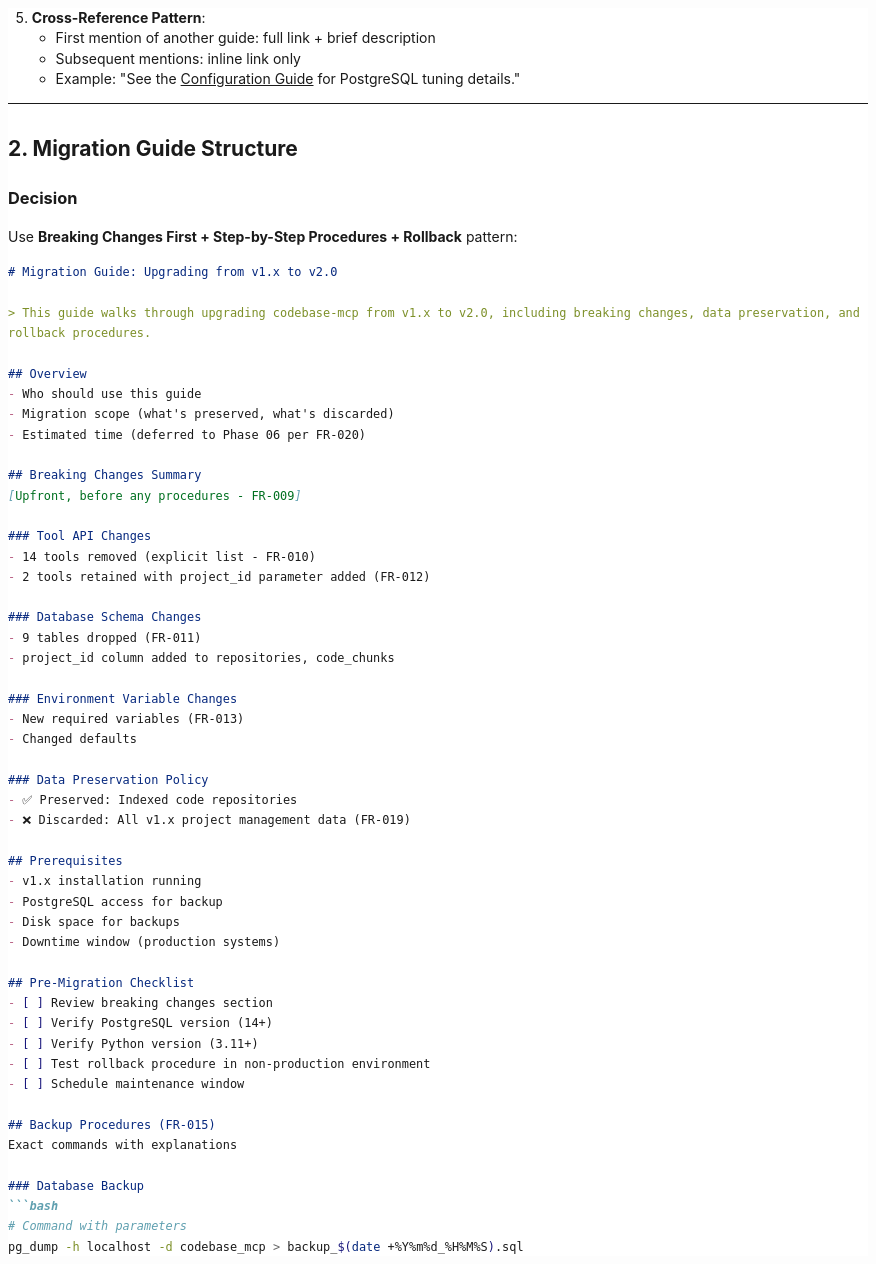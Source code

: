 5. **Cross-Reference Pattern**:
   - First mention of another guide: full link + brief description
   - Subsequent mentions: inline link only
   - Example: "See the [Configuration Guide](docs/configuration/production-config.md) for PostgreSQL tuning details."

---

## 2. Migration Guide Structure

### Decision

Use **Breaking Changes First + Step-by-Step Procedures + Rollback** pattern:

```markdown
# Migration Guide: Upgrading from v1.x to v2.0

> This guide walks through upgrading codebase-mcp from v1.x to v2.0, including breaking changes, data preservation, and rollback procedures.

## Overview
- Who should use this guide
- Migration scope (what's preserved, what's discarded)
- Estimated time (deferred to Phase 06 per FR-020)

## Breaking Changes Summary
[Upfront, before any procedures - FR-009]

### Tool API Changes
- 14 tools removed (explicit list - FR-010)
- 2 tools retained with project_id parameter added (FR-012)

### Database Schema Changes
- 9 tables dropped (FR-011)
- project_id column added to repositories, code_chunks

### Environment Variable Changes
- New required variables (FR-013)
- Changed defaults

### Data Preservation Policy
- ✅ Preserved: Indexed code repositories
- ❌ Discarded: All v1.x project management data (FR-019)

## Prerequisites
- v1.x installation running
- PostgreSQL access for backup
- Disk space for backups
- Downtime window (production systems)

## Pre-Migration Checklist
- [ ] Review breaking changes section
- [ ] Verify PostgreSQL version (14+)
- [ ] Verify Python version (3.11+)
- [ ] Test rollback procedure in non-production environment
- [ ] Schedule maintenance window

## Backup Procedures (FR-015)
Exact commands with explanations

### Database Backup
```bash
# Command with parameters
pg_dump -h localhost -d codebase_mcp > backup_$(date +%Y%m%d_%H%M%S).sql
```